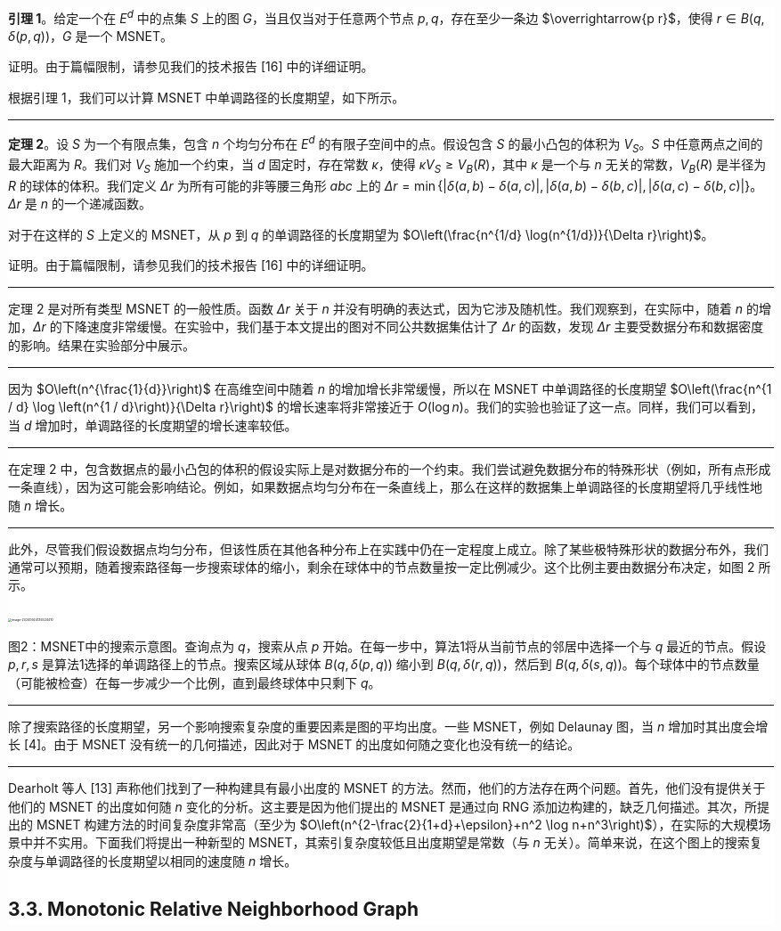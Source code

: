**引理 1**。给定一个在 $E^d$ 中的点集 $S$ 上的图 $G$，当且仅当对于任意两个节点 $p, q$，存在至少一条边 $\overrightarrow{p r}$，使得 $r \in B(q, \delta(p, q))$，$G$ 是一个 MSNET。

证明。由于篇幅限制，请参见我们的技术报告 [16] 中的详细证明。

根据引理 1，我们可以计算 MSNET 中单调路径的长度期望，如下所示。

---

**定理 2**。设 $S$ 为一个有限点集，包含 $n$ 个均匀分布在 $E^d$ 的有限子空间中的点。假设包含 $S$ 的最小凸包的体积为 $V_S$。$S$ 中任意两点之间的最大距离为 $R$。我们对 $V_S$ 施加一个约束，当 $d$ 固定时，存在常数 $\kappa$，使得 $\kappa V_S \geq V_B(R)$，其中 $\kappa$ 是一个与 $n$ 无关的常数，$V_B(R)$ 是半径为 $R$ 的球体的体积。我们定义 $\Delta r$ 为所有可能的非等腰三角形 $abc$ 上的 $\Delta r=\min \{|\delta(a, b)-\delta(a, c)|,|\delta(a, b)-\delta(b, c)|,|\delta(a, c)-\delta(b, c)|\}$。$\Delta r$ 是 $n$ 的一个递减函数。

对于在这样的 $S$ 上定义的 MSNET，从 $p$ 到 $q$ 的单调路径的长度期望为 $O\left(\frac{n^{1/d} \log(n^{1/d})}{\Delta r}\right)$。

证明。由于篇幅限制，请参见我们的技术报告 [16] 中的详细证明。

---

定理 2 是对所有类型 MSNET 的一般性质。函数 $\Delta r$ 关于 $n$ 并没有明确的表达式，因为它涉及随机性。我们观察到，在实际中，随着 $n$ 的增加，$\Delta r$ 的下降速度非常缓慢。在实验中，我们基于本文提出的图对不同公共数据集估计了 $\Delta r$ 的函数，发现 $\Delta r$ 主要受数据分布和数据密度的影响。结果在实验部分中展示。

---

因为 $O\left(n^{\frac{1}{d}}\right)$ 在高维空间中随着 $n$ 的增加增长非常缓慢，所以在 MSNET 中单调路径的长度期望 $O\left(\frac{n^{1 / d} \log \left(n^{1 / d}\right)}{\Delta r}\right)$ 的增长速率将非常接近于 $O(\log n)$。我们的实验也验证了这一点。同样，我们可以看到，当 $d$ 增加时，单调路径的长度期望的增长速率较低。

---

在定理 2 中，包含数据点的最小凸包的体积的假设实际上是对数据分布的一个约束。我们尝试避免数据分布的特殊形状（例如，所有点形成一条直线），因为这可能会影响结论。例如，如果数据点均匀分布在一条直线上，那么在这样的数据集上单调路径的长度期望将几乎线性地随 $n$ 增长。

---

此外，尽管我们假设数据点均匀分布，但该性质在其他各种分布上在实践中仍在一定程度上成立。除了某些极特殊形状的数据分布外，我们通常可以预期，随着搜索路径每一步搜索球体的缩小，剩余在球体中的节点数量按一定比例减少。这个比例主要由数据分布决定，如图 2 所示。

<img src="https://raw.githubusercontent.com/DANNHIROAKI/New-Picture-Bed/main/img/image-20240924135524410.png" alt="image-20240924135524410" style="zoom:25%;" /> 

图2：MSNET中的搜索示意图。查询点为 $q$，搜索从点 $p$ 开始。在每一步中，算法1将从当前节点的邻居中选择一个与 $q$ 最近的节点。假设 $p, r, s$ 是算法1选择的单调路径上的节点。搜索区域从球体 $B(q, \delta(p, q))$ 缩小到 $B(q, \delta(r, q))$，然后到 $B(q, \delta(s, q))$。每个球体中的节点数量（可能被检查）在每一步减少一个比例，直到最终球体中只剩下 $q$。 

---

除了搜索路径的长度期望，另一个影响搜索复杂度的重要因素是图的平均出度。一些 MSNET，例如 Delaunay 图，当 $n$ 增加时其出度会增长 [4]。由于 MSNET 没有统一的几何描述，因此对于 MSNET 的出度如何随之变化也没有统一的结论。

---

Dearholt 等人 [13] 声称他们找到了一种构建具有最小出度的 MSNET 的方法。然而，他们的方法存在两个问题。首先，他们没有提供关于他们的 MSNET 的出度如何随 $n$ 变化的分析。这主要是因为他们提出的 MSNET 是通过向 RNG 添加边构建的，缺乏几何描述。其次，所提出的 MSNET 构建方法的时间复杂度非常高（至少为 $O\left(n^{2-\frac{2}{1+d}+\epsilon}+n^2 \log n+n^3\right)$），在实际的大规模场景中并不实用。下面我们将提出一种新型的 MSNET，其索引复杂度较低且出度期望是常数（与 $n$ 无关）。简单来说，在这个图上的搜索复杂度与单调路径的长度期望以相同的速度随 $n$ 增长。

## 3.3. Monotonic Relative Neighborhood Graph

